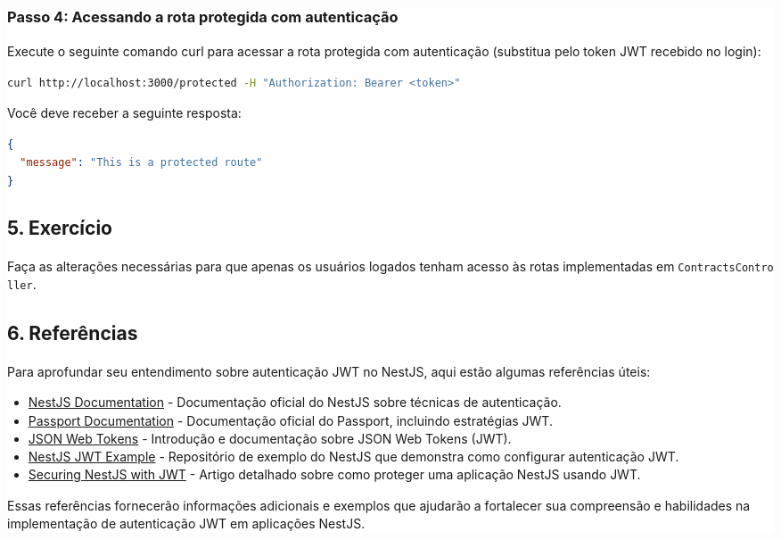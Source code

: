 ### Passo 4: Acessando a rota protegida com autenticação

Execute o seguinte comando curl para acessar a rota protegida com autenticação (substitua <token> pelo token JWT recebido no login):

 ```bash
curl http://localhost:3000/protected -H "Authorization: Bearer <token>"
 ```

Você deve receber a seguinte resposta:

```json
{
  "message": "This is a protected route"
}
```

## 5. Exercício

Faça as alterações necessárias para que apenas os usuários logados tenham acesso às rotas implementadas em `ContractsController`.

## 6. Referências

Para aprofundar seu entendimento sobre autenticação JWT no NestJS, aqui estão algumas referências úteis:

- [NestJS Documentation](https://docs.nestjs.com/techniques/authentication) - Documentação oficial do NestJS sobre técnicas de autenticação.
- [Passport Documentation](http://www.passportjs.org/docs/) - Documentação oficial do Passport, incluindo estratégias JWT.
- [JSON Web Tokens](https://jwt.io/introduction/) - Introdução e documentação sobre JSON Web Tokens (JWT).
- [NestJS JWT Example](https://github.com/nestjs/jwt) - Repositório de exemplo do NestJS que demonstra como configurar autenticação JWT.
- [Securing NestJS with JWT](https://www.codemag.com/Article/2105051/Securing-NestJS-with-JWT) - Artigo detalhado sobre como proteger uma aplicação NestJS usando JWT.

Essas referências fornecerão informações adicionais e exemplos que ajudarão a fortalecer sua compreensão e habilidades na implementação de autenticação JWT em aplicações NestJS.
